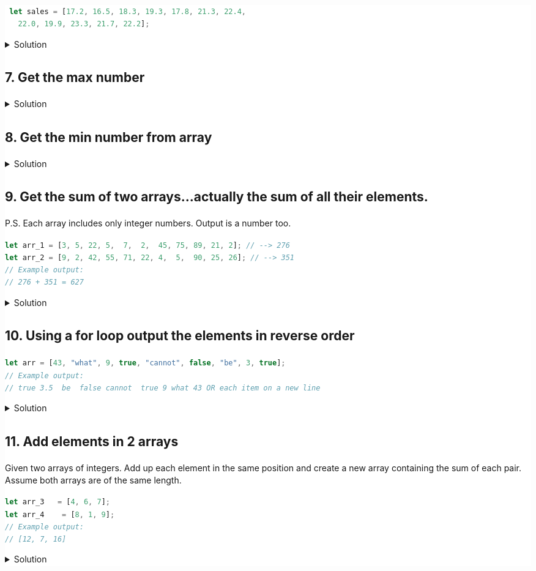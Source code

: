 ```js
 let sales = [17.2, 16.5, 18.3, 19.3, 17.8, 21.3, 22.4,
   22.0, 19.9, 23.3, 21.7, 22.2];

```

<details><summary>Solution</summary></details>


## 7. Get the max number 

<details><summary>Solution</summary></details>

## 8. Get the min number from array

<details><summary>Solution</summary></details>


## 9. Get the sum of two arrays…actually the sum of all their elements.
P.S. Each array includes only integer numbers. Output is a number too.

```js
let arr_1 = [3, 5, 22, 5,  7,  2,  45, 75, 89, 21, 2]; // --> 276
let arr_2 = [9, 2, 42, 55, 71, 22, 4,  5,  90, 25, 26]; // --> 351
// Example output: 
// 276 + 351 = 627
```

<details><summary>Solution</summary></details>

## 10. Using a for loop output the elements in reverse order
```js
let arr = [43, "what", 9, true, "cannot", false, "be", 3, true];
// Example output: 
// true 3.5  be  false cannot  true 9 what 43 OR each item on a new line
```

<details><summary>Solution</summary></details>


## 11. Add elements in 2 arrays
Given two arrays of integers. Add up each element in the same position and
create a new array containing the sum of each pair. Assume both arrays are of the same length.

```js
let arr_3   = [4, 6, 7];
let arr_4    = [8, 1, 9];
// Example output: 
// [12, 7, 16]
```

<details><summary>Solution</summary></details>
